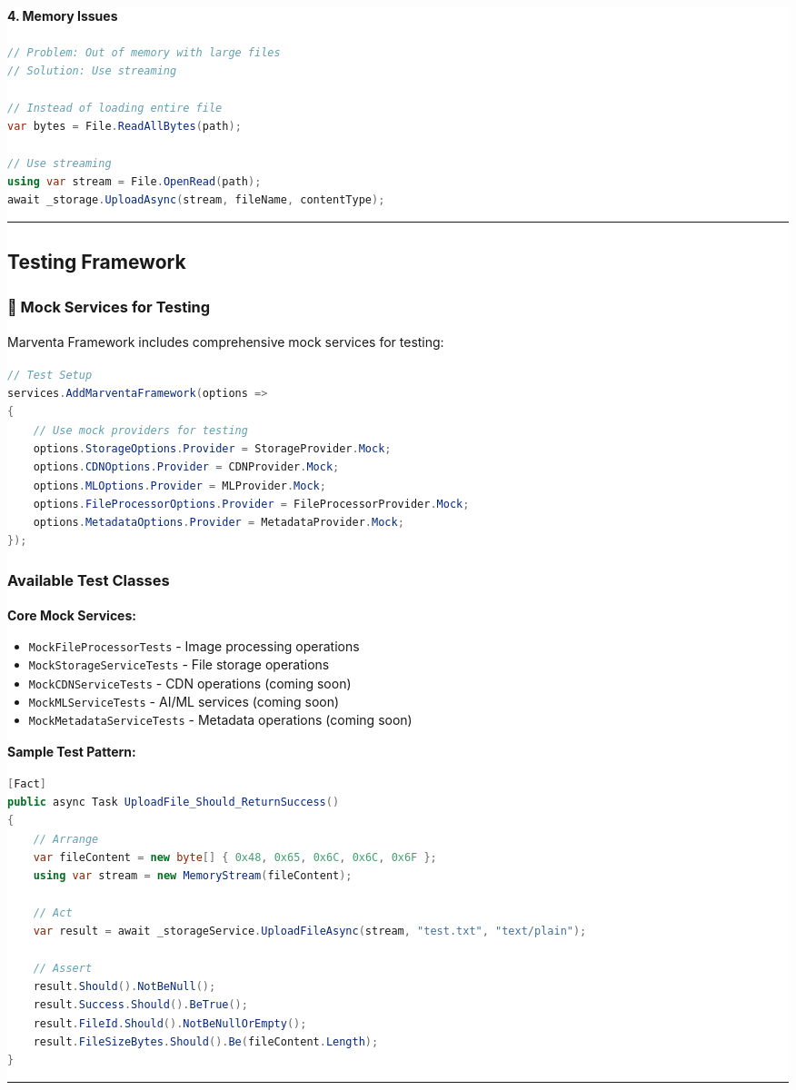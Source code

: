 #### 4. Memory Issues
```csharp
// Problem: Out of memory with large files
// Solution: Use streaming

// Instead of loading entire file
var bytes = File.ReadAllBytes(path);

// Use streaming
using var stream = File.OpenRead(path);
await _storage.UploadAsync(stream, fileName, contentType);
```

---

## Testing Framework

### 🧪 Mock Services for Testing

Marventa Framework includes comprehensive mock services for testing:

```csharp
// Test Setup
services.AddMarventaFramework(options =>
{
    // Use mock providers for testing
    options.StorageOptions.Provider = StorageProvider.Mock;
    options.CDNOptions.Provider = CDNProvider.Mock;
    options.MLOptions.Provider = MLProvider.Mock;
    options.FileProcessorOptions.Provider = FileProcessorProvider.Mock;
    options.MetadataOptions.Provider = MetadataProvider.Mock;
});
```

### Available Test Classes

**Core Mock Services:**
- `MockFileProcessorTests` - Image processing operations
- `MockStorageServiceTests` - File storage operations
- `MockCDNServiceTests` - CDN operations (coming soon)
- `MockMLServiceTests` - AI/ML services (coming soon)
- `MockMetadataServiceTests` - Metadata operations (coming soon)

**Sample Test Pattern:**
```csharp
[Fact]
public async Task UploadFile_Should_ReturnSuccess()
{
    // Arrange
    var fileContent = new byte[] { 0x48, 0x65, 0x6C, 0x6C, 0x6F };
    using var stream = new MemoryStream(fileContent);

    // Act
    var result = await _storageService.UploadFileAsync(stream, "test.txt", "text/plain");

    // Assert
    result.Should().NotBeNull();
    result.Success.Should().BeTrue();
    result.FileId.Should().NotBeNullOrEmpty();
    result.FileSizeBytes.Should().Be(fileContent.Length);
}
```

---